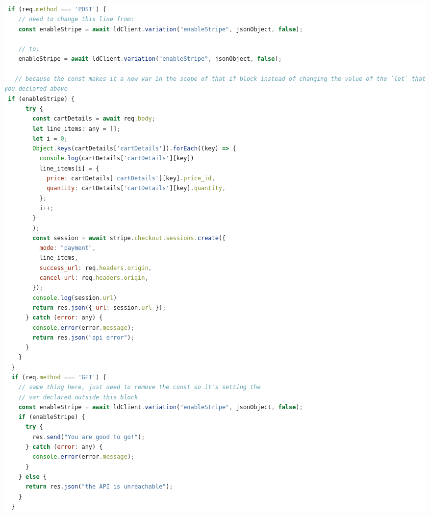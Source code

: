 ```jsx
 if (req.method === 'POST') {
    // need to change this line from:
    const enableStripe = await ldClient.variation("enableStripe", jsonObject, false);
   
    // to:
    enableStripe = await ldClient.variation("enableStripe", jsonObject, false);
   
   // because the const makes it a new var in the scope of that if block instead of changing the value of the `let` that you declared above
 if (enableStripe) {
      try {
        const cartDetails = await req.body;
        let line_items: any = [];
        let i = 0;
        Object.keys(cartDetails['cartDetails']).forEach((key) => {
          console.log(cartDetails['cartDetails'][key])
          line_items[i] = {
            price: cartDetails['cartDetails'][key].price_id,
            quantity: cartDetails['cartDetails'][key].quantity,
          };
          i++;
        }
        );
        const session = await stripe.checkout.sessions.create({
          mode: "payment",
          line_items,
          success_url: req.headers.origin,
          cancel_url: req.headers.origin,
        });
        console.log(session.url)
        return res.json({ url: session.url });
      } catch (error: any) {
        console.error(error.message);
        return res.json("api error");
      }
    }
  }
  if (req.method === 'GET') {
    // same thing here, just need to remove the const so it's setting the 
    // var declared outside this block
    const enableStripe = await ldClient.variation("enableStripe", jsonObject, false);
    if (enableStripe) {
      try {
        res.send("You are good to go!");
      } catch (error: any) {
        console.error(error.message);
      }
    } else {
      return res.json("the API is unreachable");
    }
  }
```
